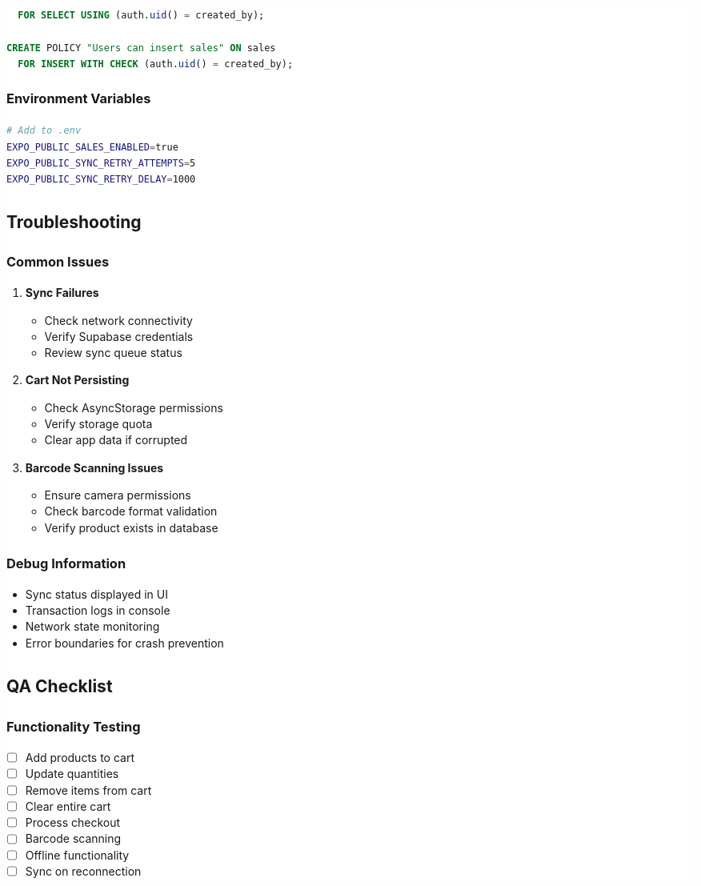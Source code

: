 ```sql
  FOR SELECT USING (auth.uid() = created_by);

CREATE POLICY "Users can insert sales" ON sales
  FOR INSERT WITH CHECK (auth.uid() = created_by);
```

### Environment Variables

```bash
# Add to .env
EXPO_PUBLIC_SALES_ENABLED=true
EXPO_PUBLIC_SYNC_RETRY_ATTEMPTS=5
EXPO_PUBLIC_SYNC_RETRY_DELAY=1000
```

## Troubleshooting

### Common Issues

1. **Sync Failures**
   - Check network connectivity
   - Verify Supabase credentials
   - Review sync queue status

2. **Cart Not Persisting**
   - Check AsyncStorage permissions
   - Verify storage quota
   - Clear app data if corrupted

3. **Barcode Scanning Issues**
   - Ensure camera permissions
   - Check barcode format validation
   - Verify product exists in database

### Debug Information

- Sync status displayed in UI
- Transaction logs in console
- Network state monitoring
- Error boundaries for crash prevention

## QA Checklist

### Functionality Testing

- [ ] Add products to cart
- [ ] Update quantities
- [ ] Remove items from cart
- [ ] Clear entire cart
- [ ] Process checkout
- [ ] Barcode scanning
- [ ] Offline functionality
- [ ] Sync on reconnection
